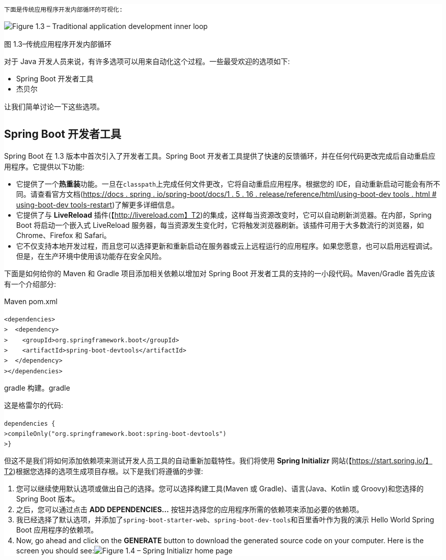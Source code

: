     下面是传统应用程序开发内部循环的可视化:

![Figure 1.3 – Traditional application development inner loop
](image/Figure_1.3_B17385.jpg)

图 1.3–传统应用程序开发内部循环

对于 Java 开发人员来说，有许多选项可以用来自动化这个过程。一些最受欢迎的选项如下:

*   Spring Boot 开发者工具
*   杰贝尔

让我们简单讨论一下这些选项。

## Spring Boot 开发者工具

Spring Boot 在 1.3 版本中首次引入了开发者工具。Spring Boot 开发者工具提供了快速的反馈循环，并在任何代码更改完成后自动重启应用程序。它提供以下功能:

*   它提供了一个**热重装**功能。一旦在`classpath`上完成任何文件更改，它将自动重启应用程序。根据您的 IDE，自动重新启动可能会有所不同。请查看官方文档([https://docs . spring . io/spring-boot/docs/1 . 5 . 16 . release/reference/html/using-boot-dev tools . html # using-boot-dev tools-restart](https://docs.spring.io/spring-boot/docs/1.5.16.RELEASE/reference/html/using-boot-devtools.html#using))了解更多详细信息。
*   它提供了与 **LiveReload** 插件(【http://livereload.com】T2)的集成，这样每当资源改变时，它可以自动刷新浏览器。在内部，Spring Boot 将启动一个嵌入式 LiveReload 服务器，每当资源发生变化时，它将触发浏览器刷新。该插件可用于大多数流行的浏览器，如 Chrome、Firefox 和 Safari。
*   它不仅支持本地开发过程，而且您可以选择更新和重新启动在服务器或云上远程运行的应用程序。如果您愿意，也可以启用远程调试。但是，在生产环境中使用该功能存在安全风险。

下面是如何给你的 Maven 和 Gradle 项目添加相关依赖以增加对 Spring Boot 开发者工具的支持的一小段代码。Maven/Gradle 首先应该有一个介绍部分:

Maven pom.xml

```
<dependencies>
>  <dependency>
>    <groupId>org.springframework.boot</groupId>
>    <artifactId>spring-boot-devtools</artifactId>
>  </dependency>
></dependencies>
```

gradle 构建。gradle

这是格雷尔的代码:

```
dependencies {
>compileOnly("org.springframework.boot:spring-boot-devtools")
>}
```

但这不是我们将如何添加依赖项来测试开发人员工具的自动重新加载特性。我们将使用 **Spring Initializr** 网站(【https://start.spring.io/】T2)根据您选择的选项生成项目存根。以下是我们将遵循的步骤:

1.  您可以继续使用默认选项或做出自己的选择。您可以选择构建工具(Maven 或 Gradle)、语言(Java、Kotlin 或 Groovy)和您选择的 Spring Boot 版本。
2.  之后，您可以通过点击 **ADD DEPENDENCIES…** 按钮并选择您的应用程序所需的依赖项来添加必要的依赖项。
3.  我已经选择了默认选项，并添加了`spring-boot-starter-web`、`spring-boot-dev-tools`和百里香叶作为我的演示 Hello World Spring Boot 应用程序的依赖项。
4.  Now, go ahead and click on the **GENERATE** button to download the generated source code on your computer. Here is the screen you should see:![Figure 1.4 – Spring Initializr home page
    ](image/Figure_1.4_B17385.jpg)
